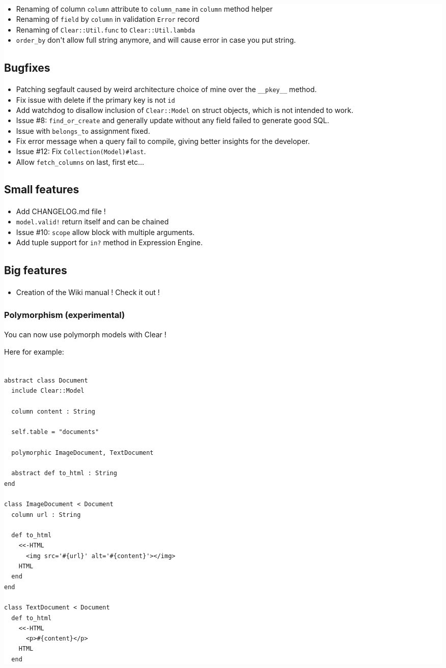 - Renaming of column `column` attribute to `column_name` in `column` method helper
- Renaming of `field` by `column` in validation `Error` record
- Renaming of `Clear::Util.func` to `Clear::Util.lambda`
- `order_by` don't allow full string anymore, and will cause error in case you put string.

## Bugfixes

- Patching segfault caused by weird architecture choice of mine over the `__pkey__` method.
- Fix issue with delete if the primary key is not `id`
- Add watchdog to disallow inclusion of `Clear::Model` on struct objects, which
  is not intended to work.
- Issue #8: `find_or_create` and generally update without any field failed to generate good SQL.
- Issue with `belongs_to` assignment fixed.
- Fix error message when a query fail to compile, giving better insights for the developer.
- Issue #12: Fix `Collection(Model)#last`.
- Allow `fetch_columns` on last, first etc...

## Small features

- Add CHANGELOG.md file !
- `model.valid!` return itself and can be chained
- Issue #10: `scope` allow block with multiple arguments.
- Add tuple support for `in?` method in Expression Engine.

## Big features

- Creation of the Wiki manual ! Check it out !

### Polymorphism (experimental)

You can now use polymorph models with Clear !

Here for example:

```crystal

abstract class Document
  include Clear::Model

  column content : String

  self.table = "documents"

  polymorphic ImageDocument, TextDocument

  abstract def to_html : String
end

class ImageDocument < Document
  column url : String

  def to_html
    <<-HTML
      <img src='#{url}' alt='#{content}'></img>
    HTML
  end
end

class TextDocument < Document
  def to_html
    <<-HTML
      <p>#{content}</p>
    HTML
  end
```